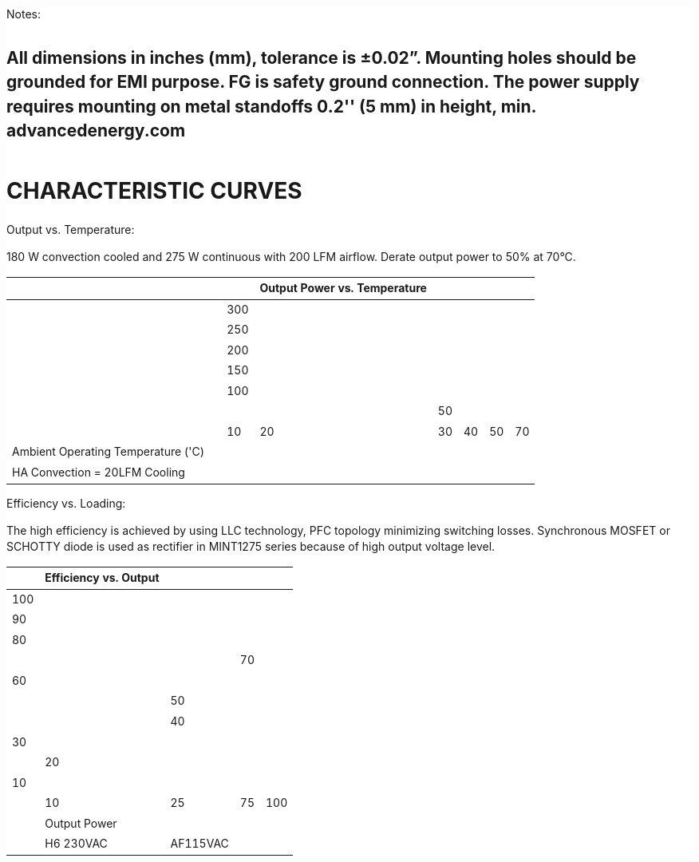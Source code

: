 Notes:

All dimensions in inches (mm), tolerance is ±0.02”.
Mounting holes should be grounded for EMI purpose.
FG is safety ground connection.
The power supply requires mounting on metal standoffs 0.2'' (5 mm) in height, min.
advancedenergy.com
---
# CHARACTERISTIC CURVES

Output vs. Temperature:

180 W convection cooled and 275 W continuous with 200 LFM airflow. Derate output power to 50% at 70°C.

| | | |Output Power vs. Temperature| | | | |
|---|---|---|---|---|---|---|---|
| | |300| | | | | |
| | |250| | | | | |
| | |200| | | | | |
| | |150| | | | | |
| | |100| | | | | |
| | | | |50| | | |
| | |10|20|30|40|50|70|
|Ambient Operating Temperature ('C)| | | | | | | |
|HA Convection = 20LFM Cooling| | | | | | | |

Efficiency vs. Loading:

The high efficiency is achieved by using LLC technology, PFC topology minimizing switching losses. Synchronous MOSFET or SCHOTTY diode is used as rectifier in MINT1275 series because of high output voltage level.

| |Efficiency vs. Output| | | |
|---|---|---|---|---|
|100| | | | |
|90| | | | |
|80| | | | |
| | | |70| |
|60| | | | |
| | |50| | |
| | |40| | |
|30| | | | |
| |20| | | |
|10| | | | |
| |10|25|75|100|
| |Output Power| | | |
| |H6 230VAC|AF115VAC| | |
